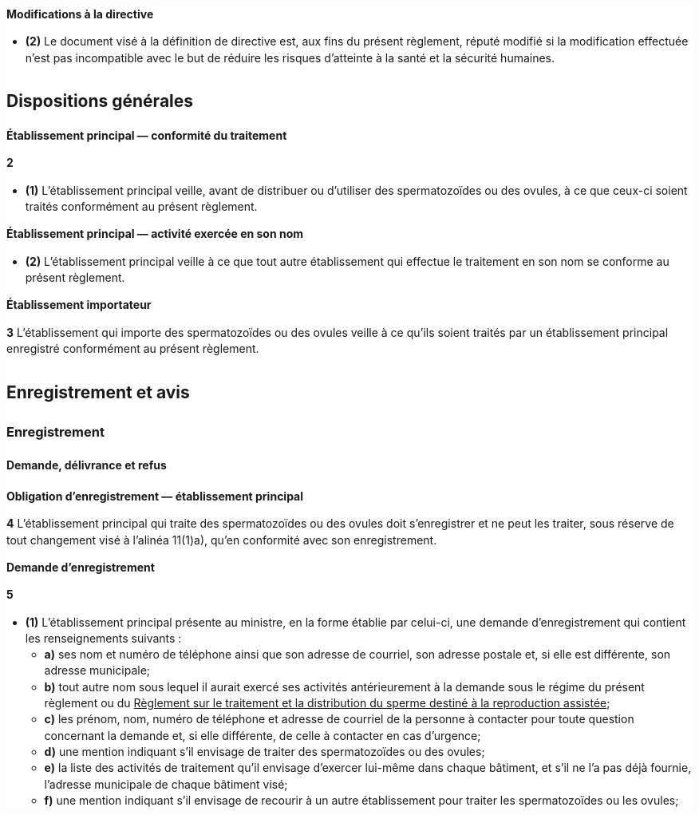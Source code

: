 **Modifications à la directive**

- **(2)** Le document visé à la définition de directive est, aux fins du présent règlement, réputé modifié si la modification effectuée n’est pas incompatible avec le but de réduire les risques d’atteinte à la santé et la sécurité humaines.




## Dispositions générales



**Établissement principal — conformité du traitement**

**2** 

- **(1)** L’établissement principal veille, avant de distribuer ou d’utiliser des spermatozoïdes ou des ovules, à ce que ceux-ci soient traités conformément au présent règlement.

**Établissement principal — activité exercée en son nom**

- **(2)** L’établissement principal veille à ce que tout autre établissement qui effectue le traitement en son nom se conforme au présent règlement.




**Établissement importateur**

**3** L’établissement qui importe des spermatozoïdes ou des ovules veille à ce qu’ils soient traités par un établissement principal enregistré conformément au présent règlement.




## Enregistrement et avis



### Enregistrement



#### Demande, délivrance et refus



**Obligation d’enregistrement — établissement principal**

**4** L’établissement principal qui traite des spermatozoïdes ou des ovules doit s’enregistrer et ne peut les traiter, sous réserve de tout changement visé à l’alinéa 11(1)a), qu’en conformité avec son enregistrement.




**Demande d’enregistrement**

**5** 

- **(1)** L’établissement principal présente au ministre, en la forme établie par celui-ci, une demande d’enregistrement qui contient les renseignements suivants :
	- **a)** ses nom et numéro de téléphone ainsi que son adresse de courriel, son adresse postale et, si elle est différente, son adresse municipale;
	- **b)** tout autre nom sous lequel il aurait exercé ses activités antérieurement à la demande sous le régime du présent règlement ou du [Règlement sur le traitement et la distribution du sperme destiné à la reproduction assistée](/fr/Règlements/Décrets,%20ordonnances%20et%20règlements%20statutaires/96/254.md);
	- **c)** les prénom, nom, numéro de téléphone et adresse de courriel de la personne à contacter pour toute question concernant la demande et, si elle différente, de celle à contacter en cas d’urgence;
	- **d)** une mention indiquant s’il envisage de traiter des spermatozoïdes ou des ovules;
	- **e)** la liste des activités de traitement qu’il envisage d’exercer lui-même dans chaque bâtiment, et s’il ne l’a pas déjà fournie, l’adresse municipale de chaque bâtiment visé;
	- **f)** une mention indiquant s’il envisage de recourir à un autre établissement pour traiter les spermatozoïdes ou les ovules;